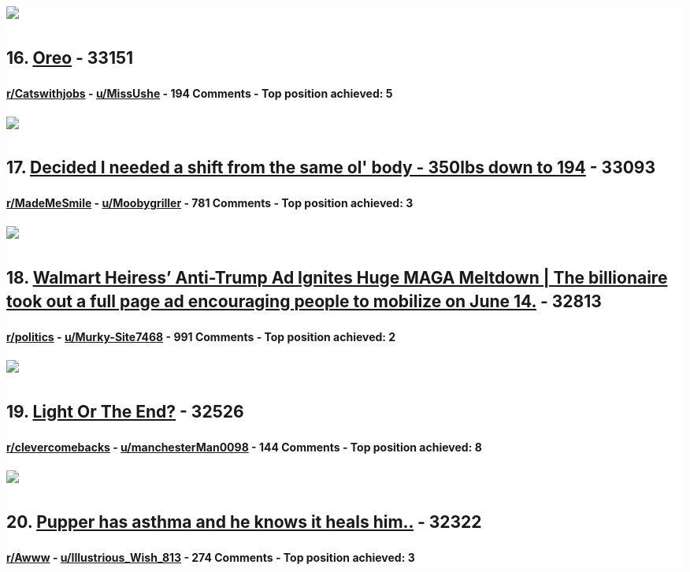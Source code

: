 <a href="https://i.redd.it/maa98xkxmc6f1.jpeg"><img src="https://b.thumbs.redditmedia.com/wpG89l5KJEbCi2OYVhTUTf9aiY65FhzlEWiuddHyHUg.jpg"></img></a>

## 16. [Oreo](http://reddit.com/r/Catswithjobs/comments/1l8in3n/oreo/) - 33151
#### [r/Catswithjobs](http://reddit.com/r/Catswithjobs) - [u/MissUshe](http://reddit.com/u/MissUshe) - 194 Comments - Top position achieved: 5

<a href="https://i.redd.it/5hks1gsvw76f1.jpeg"><img src="https://b.thumbs.redditmedia.com/Dy4m--kelK1jRX3XQOg_Yk9Uak5ZLWjVVse_w2ycG-A.jpg"></img></a>

## 17. [Decided I needed a shift from the same ol' body - 350lbs down to 194](http://reddit.com/r/MadeMeSmile/comments/1l8uu26/decided_i_needed_a_shift_from_the_same_ol_body/) - 33093
#### [r/MadeMeSmile](http://reddit.com/r/MadeMeSmile) - [u/Moobygriller](http://reddit.com/u/Moobygriller) - 781 Comments - Top position achieved: 3

<a href="https://www.reddit.com/gallery/1l8uu26"><img src="https://b.thumbs.redditmedia.com/mJdD693Mq8D2bIc4Ck3pgApbjNA6rbOjhEDlS8qvJ9M.jpg"></img></a>

## 18. [Walmart Heiress’ Anti-Trump Ad Ignites Huge MAGA Meltdown | The billionaire took out a full page ad encouraging people to mobilize on June 14.](http://reddit.com/r/politics/comments/1l94fh5/walmart_heiress_antitrump_ad_ignites_huge_maga/) - 32813
#### [r/politics](http://reddit.com/r/politics) - [u/Murky-Site7468](http://reddit.com/u/Murky-Site7468) - 991 Comments - Top position achieved: 2

<a href="https://www.thedailybeast.com/walmart-billionaire-christy-waltons-anti-trump-ad-ignites-maga-meltdown/"><img src="https://external-preview.redd.it/BGjSZx3Cb5cL1WcpWFnpzdGzYfngb-Abr9Sw0fllX9M.jpeg?width=140&amp;height=73&amp;crop=140:73,smart&amp;auto=webp&amp;s=29c93ec5d0eb79c7e51d96461df9cab6576de4cd"></img></a>

## 19. [Light Or The End?](http://reddit.com/r/clevercomebacks/comments/1l8zbgb/light_or_the_end/) - 32526
#### [r/clevercomebacks](http://reddit.com/r/clevercomebacks) - [u/manchesterMan0098](http://reddit.com/u/manchesterMan0098) - 144 Comments - Top position achieved: 8

<a href="https://i.redd.it/9a2wmdai6c6f1.jpeg"><img src="https://external-preview.redd.it/e3UfAL3O6J0vehmlua0KzWpPeO86w4KyJJ-NSXtCNOc.jpeg?width=140&amp;height=100&amp;crop=140:100,smart&amp;auto=webp&amp;s=7300926ca07279c0f56cc43bf8e2b3499248c4bd"></img></a>

## 20. [Pupper has asthma and he knows it heals him..](http://reddit.com/r/Awww/comments/1l97nba/pupper_has_asthma_and_he_knows_it_heals_him/) - 32322
#### [r/Awww](http://reddit.com/r/Awww) - [u/Illustrious_Wish_813](http://reddit.com/u/Illustrious_Wish_813) - 274 Comments - Top position achieved: 3
